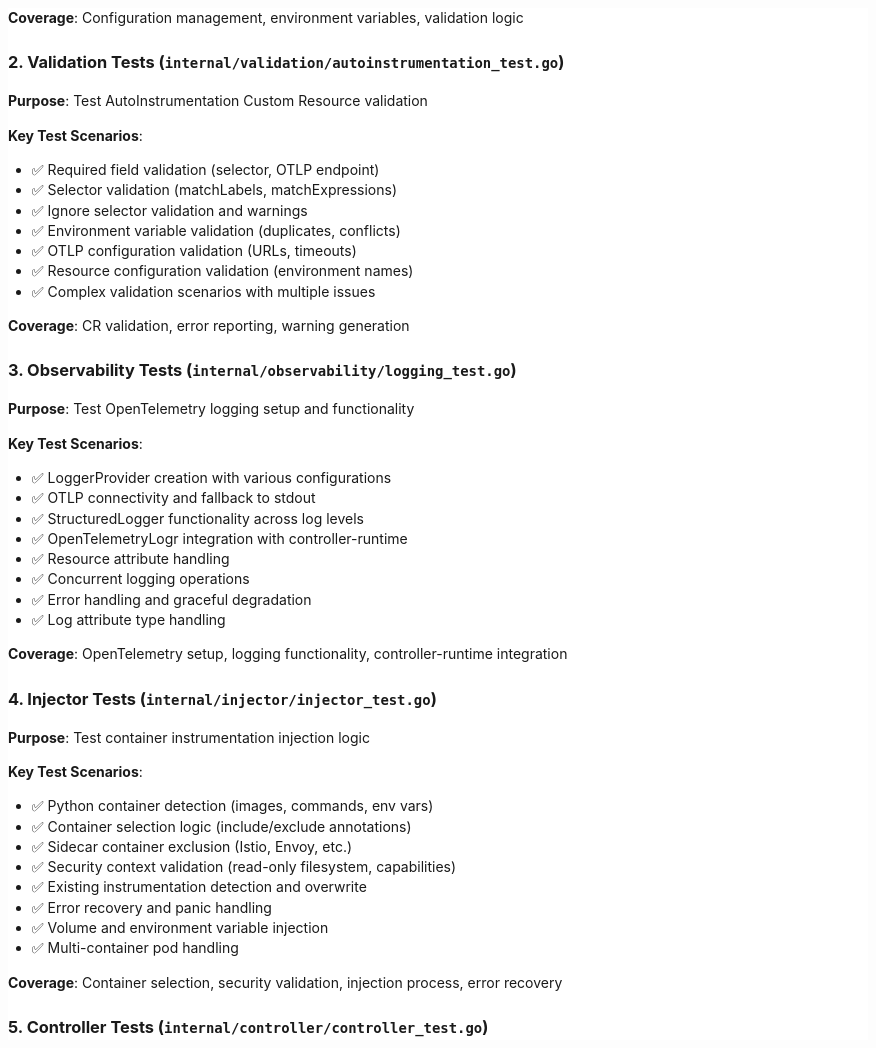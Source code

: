 **Coverage**: Configuration management, environment variables, validation logic

### 2. Validation Tests (`internal/validation/autoinstrumentation_test.go`)

**Purpose**: Test AutoInstrumentation Custom Resource validation

**Key Test Scenarios**:
- ✅ Required field validation (selector, OTLP endpoint)
- ✅ Selector validation (matchLabels, matchExpressions)
- ✅ Ignore selector validation and warnings
- ✅ Environment variable validation (duplicates, conflicts)
- ✅ OTLP configuration validation (URLs, timeouts)
- ✅ Resource configuration validation (environment names)
- ✅ Complex validation scenarios with multiple issues

**Coverage**: CR validation, error reporting, warning generation

### 3. Observability Tests (`internal/observability/logging_test.go`)

**Purpose**: Test OpenTelemetry logging setup and functionality

**Key Test Scenarios**:
- ✅ LoggerProvider creation with various configurations
- ✅ OTLP connectivity and fallback to stdout
- ✅ StructuredLogger functionality across log levels
- ✅ OpenTelemetryLogr integration with controller-runtime
- ✅ Resource attribute handling
- ✅ Concurrent logging operations
- ✅ Error handling and graceful degradation
- ✅ Log attribute type handling

**Coverage**: OpenTelemetry setup, logging functionality, controller-runtime integration

### 4. Injector Tests (`internal/injector/injector_test.go`)

**Purpose**: Test container instrumentation injection logic

**Key Test Scenarios**:
- ✅ Python container detection (images, commands, env vars)
- ✅ Container selection logic (include/exclude annotations)
- ✅ Sidecar container exclusion (Istio, Envoy, etc.)
- ✅ Security context validation (read-only filesystem, capabilities)
- ✅ Existing instrumentation detection and overwrite
- ✅ Error recovery and panic handling
- ✅ Volume and environment variable injection
- ✅ Multi-container pod handling

**Coverage**: Container selection, security validation, injection process, error recovery

### 5. Controller Tests (`internal/controller/controller_test.go`)

